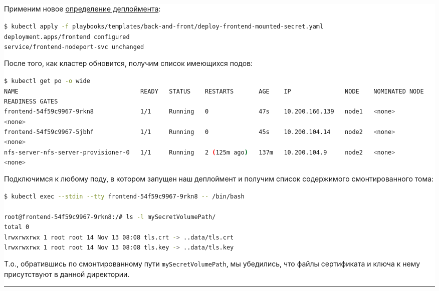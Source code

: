 Применим новое [определение деплоймента](./infrastructure/playbooks/templates/back-and-front/deploy-frontend-mounted-secret.yaml):
````bash
$ kubectl apply -f playbooks/templates/back-and-front/deploy-frontend-mounted-secret.yaml
deployment.apps/frontend configured
service/frontend-nodeport-svc unchanged
````

После того, как кластер обновится, получим список имеющихся подов:
````bash
$ kubectl get po -o wide
NAME                                  READY   STATUS    RESTARTS       AGE    IP               NODE    NOMINATED NODE   READINESS GATES
frontend-54f59c9967-9rkn8             1/1     Running   0              47s    10.200.166.139   node1   <none>           <none>
frontend-54f59c9967-5jbhf             1/1     Running   0              45s    10.200.104.14    node2   <none>           <none>
nfs-server-nfs-server-provisioner-0   1/1     Running   2 (125m ago)   137m   10.200.104.9     node2   <none>           <none>
````

Подключимся к любому поду, в котором запущен наш деплоймент и получим список содержимого смонтированного тома:
````bash
$ kubectl exec --stdin --tty frontend-54f59c9967-9rkn8 -- /bin/bash

root@frontend-54f59c9967-9rkn8:/# ls -l mySecretVolumePath/
total 0
lrwxrwxrwx 1 root root 14 Nov 13 08:08 tls.crt -> ..data/tls.crt
lrwxrwxrwx 1 root root 14 Nov 13 08:08 tls.key -> ..data/tls.key
````

Т.о., обратившись по смонтированному пути `mySecretVolumePath`, мы убедились, что файлы сертификата
и ключа к нему присутствуют в данной директории.

---
